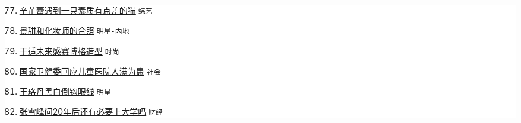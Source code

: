 77. [辛芷蕾遇到一只素质有点差的猫](https://m.weibo.cn/search?containerid=100103type%3D1%26t%3D10%26q%3D%23%E8%BE%9B%E8%8A%B7%E8%95%BE%E9%81%87%E5%88%B0%E4%B8%80%E5%8F%AA%E7%B4%A0%E8%B4%A8%E6%9C%89%E7%82%B9%E5%B7%AE%E7%9A%84%E7%8C%AB%23&stream_entry_id=31&isnewpage=1&extparam=seat%3D1%26c_type%3D31%26dgr%3D0%26cate%3D5001%26q%3D%2523%25E8%25BE%259B%25E8%258A%25B7%25E8%2595%25BE%25E9%2581%2587%25E5%2588%25B0%25E4%25B8%2580%25E5%258F%25AA%25E7%25B4%25A0%25E8%25B4%25A8%25E6%259C%2589%25E7%2582%25B9%25E5%25B7%25AE%25E7%259A%2584%25E7%258C%25AB%2523%26flag%3D1%26band_rank%3D23%26pos%3D23%26filter_type%3Drealtimehot%26stream_entry_id%3D31%26lcate%3D5001%26realpos%3D23%26display_time%3D1700730258%26pre_seqid%3D170073025896702679694) `综艺` 

78. [景甜和化妆师的合照](https://m.weibo.cn/search?containerid=100103type%3D1%26t%3D10%26q%3D%23%E6%99%AF%E7%94%9C%E5%92%8C%E5%8C%96%E5%A6%86%E5%B8%88%E7%9A%84%E5%90%88%E7%85%A7%23&stream_entry_id=31&isnewpage=1&extparam=seat%3D1%26c_type%3D31%26dgr%3D0%26cate%3D5001%26q%3D%2523%25E6%2599%25AF%25E7%2594%259C%25E5%2592%258C%25E5%258C%2596%25E5%25A6%2586%25E5%25B8%2588%25E7%259A%2584%25E5%2590%2588%25E7%2585%25A7%2523%26flag%3D1%26band_rank%3D24%26pos%3D24%26filter_type%3Drealtimehot%26stream_entry_id%3D31%26lcate%3D5001%26realpos%3D24%26display_time%3D1700730258%26pre_seqid%3D170073025896702679694) `明星-内地` 

79. [于适未来感赛博格造型](https://m.weibo.cn/search?containerid=100103type%3D1%26t%3D10%26q%3D%23%E4%BA%8E%E9%80%82%E6%9C%AA%E6%9D%A5%E6%84%9F%E8%B5%9B%E5%8D%9A%E6%A0%BC%E9%80%A0%E5%9E%8B%23&stream_entry_id=31&isnewpage=1&extparam=seat%3D1%26c_type%3D31%26dgr%3D0%26cate%3D5001%26q%3D%2523%25E4%25BA%258E%25E9%2580%2582%25E6%259C%25AA%25E6%259D%25A5%25E6%2584%259F%25E8%25B5%259B%25E5%258D%259A%25E6%25A0%25BC%25E9%2580%25A0%25E5%259E%258B%2523%26flag%3D1%26band_rank%3D25%26pos%3D25%26filter_type%3Drealtimehot%26stream_entry_id%3D31%26lcate%3D5001%26realpos%3D25%26display_time%3D1700730258%26pre_seqid%3D170073025896702679694) `时尚` 

80. [国家卫健委回应儿童医院人满为患](https://m.weibo.cn/search?containerid=100103type%3D1%26t%3D10%26q%3D%23%E5%9B%BD%E5%AE%B6%E5%8D%AB%E5%81%A5%E5%A7%94%E5%9B%9E%E5%BA%94%E5%84%BF%E7%AB%A5%E5%8C%BB%E9%99%A2%E4%BA%BA%E6%BB%A1%E4%B8%BA%E6%82%A3%23&stream_entry_id=31&isnewpage=1&extparam=seat%3D1%26c_type%3D31%26dgr%3D0%26cate%3D5001%26q%3D%2523%25E5%259B%25BD%25E5%25AE%25B6%25E5%258D%25AB%25E5%2581%25A5%25E5%25A7%2594%25E5%259B%259E%25E5%25BA%2594%25E5%2584%25BF%25E7%25AB%25A5%25E5%258C%25BB%25E9%2599%25A2%25E4%25BA%25BA%25E6%25BB%25A1%25E4%25B8%25BA%25E6%2582%25A3%2523%26flag%3D0%26band_rank%3D26%26pos%3D26%26filter_type%3Drealtimehot%26stream_entry_id%3D31%26lcate%3D5001%26realpos%3D26%26display_time%3D1700730258%26pre_seqid%3D170073025896702679694) `社会` 

81. [王珞丹黑白倒钩眼线](https://m.weibo.cn/search?containerid=100103type%3D1%26t%3D10%26q%3D%23%E7%8E%8B%E7%8F%9E%E4%B8%B9%E9%BB%91%E7%99%BD%E5%80%92%E9%92%A9%E7%9C%BC%E7%BA%BF%23&stream_entry_id=31&isnewpage=1&extparam=seat%3D1%26c_type%3D31%26dgr%3D0%26cate%3D5001%26q%3D%2523%25E7%258E%258B%25E7%258F%259E%25E4%25B8%25B9%25E9%25BB%2591%25E7%2599%25BD%25E5%2580%2592%25E9%2592%25A9%25E7%259C%25BC%25E7%25BA%25BF%2523%26flag%3D1%26band_rank%3D29%26pos%3D29%26filter_type%3Drealtimehot%26stream_entry_id%3D31%26lcate%3D5001%26realpos%3D29%26display_time%3D1700730258%26pre_seqid%3D170073025896702679694) `明星` 

82. [张雪峰问20年后还有必要上大学吗](https://m.weibo.cn/search?containerid=100103type%3D1%26t%3D10%26q%3D%23%E5%BC%A0%E9%9B%AA%E5%B3%B0%E9%97%AE20%E5%B9%B4%E5%90%8E%E8%BF%98%E6%9C%89%E5%BF%85%E8%A6%81%E4%B8%8A%E5%A4%A7%E5%AD%A6%E5%90%97%23&stream_entry_id=31&isnewpage=1&extparam=seat%3D1%26c_type%3D31%26dgr%3D0%26cate%3D5001%26q%3D%2523%25E5%25BC%25A0%25E9%259B%25AA%25E5%25B3%25B0%25E9%2597%25AE20%25E5%25B9%25B4%25E5%2590%258E%25E8%25BF%2598%25E6%259C%2589%25E5%25BF%2585%25E8%25A6%2581%25E4%25B8%258A%25E5%25A4%25A7%25E5%25AD%25A6%25E5%2590%2597%2523%26flag%3D0%26band_rank%3D30%26pos%3D30%26filter_type%3Drealtimehot%26stream_entry_id%3D31%26lcate%3D5001%26realpos%3D30%26display_time%3D1700730258%26pre_seqid%3D170073025896702679694) `财经` 


